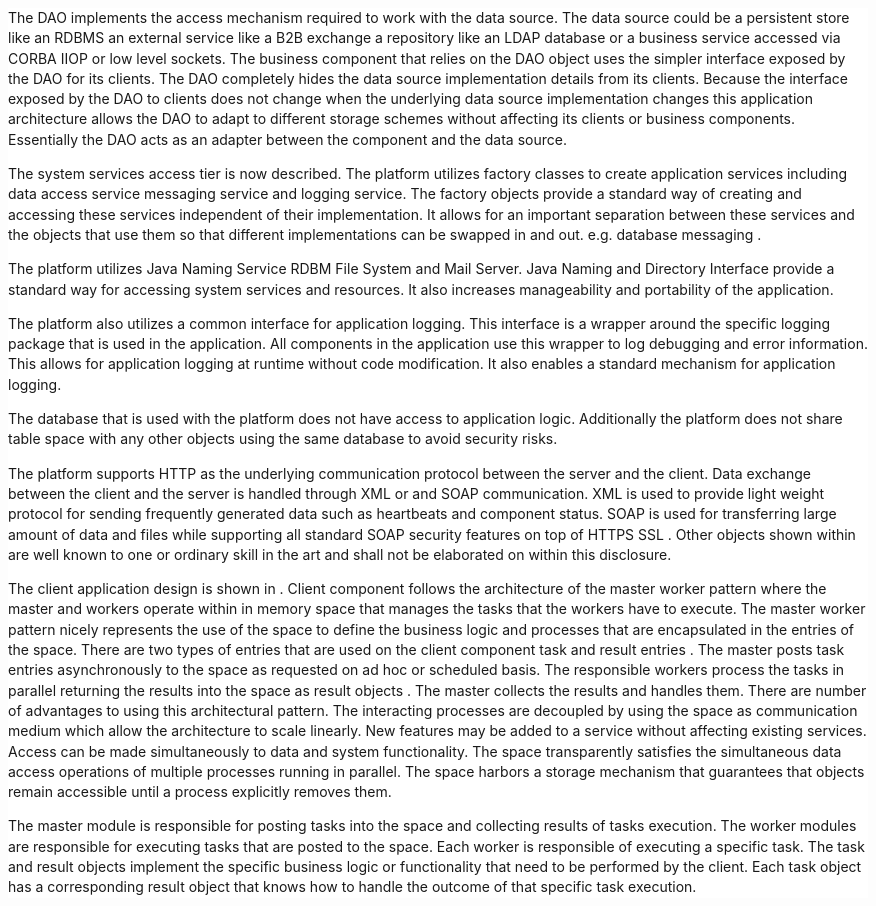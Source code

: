 The DAO implements the access mechanism required to work with the data source. The data source could be a persistent store like an RDBMS an external service like a B2B exchange a repository like an LDAP database or a business service accessed via CORBA IIOP or low level sockets. The business component that relies on the DAO object uses the simpler interface exposed by the DAO for its clients. The DAO completely hides the data source implementation details from its clients. Because the interface exposed by the DAO to clients does not change when the underlying data source implementation changes this application architecture allows the DAO to adapt to different storage schemes without affecting its clients or business components. Essentially the DAO acts as an adapter between the component and the data source.

The system services access tier is now described. The platform utilizes factory classes to create application services including data access service messaging service and logging service. The factory objects provide a standard way of creating and accessing these services independent of their implementation. It allows for an important separation between these services and the objects that use them so that different implementations can be swapped in and out. e.g. database messaging .

The platform utilizes Java Naming Service RDBM File System and Mail Server. Java Naming and Directory Interface provide a standard way for accessing system services and resources. It also increases manageability and portability of the application.

The platform also utilizes a common interface for application logging. This interface is a wrapper around the specific logging package that is used in the application. All components in the application use this wrapper to log debugging and error information. This allows for application logging at runtime without code modification. It also enables a standard mechanism for application logging.

The database that is used with the platform does not have access to application logic. Additionally the platform does not share table space with any other objects using the same database to avoid security risks.

The platform supports HTTP as the underlying communication protocol between the server and the client. Data exchange between the client and the server is handled through XML or and SOAP communication. XML is used to provide light weight protocol for sending frequently generated data such as heartbeats and component status. SOAP is used for transferring large amount of data and files while supporting all standard SOAP security features on top of HTTPS SSL . Other objects shown within are well known to one or ordinary skill in the art and shall not be elaborated on within this disclosure.

The client application design is shown in . Client component follows the architecture of the master worker pattern where the master and workers operate within in memory space that manages the tasks that the workers have to execute. The master worker pattern nicely represents the use of the space to define the business logic and processes that are encapsulated in the entries of the space. There are two types of entries that are used on the client component task and result entries . The master posts task entries asynchronously to the space as requested on ad hoc or scheduled basis. The responsible workers process the tasks in parallel returning the results into the space as result objects . The master collects the results and handles them. There are number of advantages to using this architectural pattern. The interacting processes are decoupled by using the space as communication medium which allow the architecture to scale linearly. New features may be added to a service without affecting existing services. Access can be made simultaneously to data and system functionality. The space transparently satisfies the simultaneous data access operations of multiple processes running in parallel. The space harbors a storage mechanism that guarantees that objects remain accessible until a process explicitly removes them.

The master module is responsible for posting tasks into the space and collecting results of tasks execution. The worker modules are responsible for executing tasks that are posted to the space. Each worker is responsible of executing a specific task. The task and result objects implement the specific business logic or functionality that need to be performed by the client. Each task object has a corresponding result object that knows how to handle the outcome of that specific task execution.
